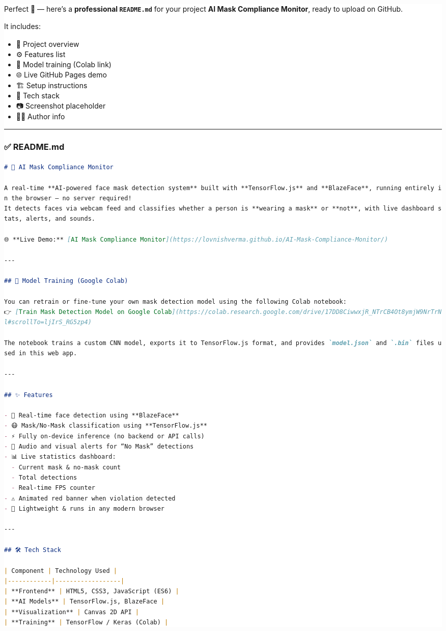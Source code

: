 Perfect 💪 — here’s a **professional `README.md`** for your project
**AI Mask Compliance Monitor**, ready to upload on GitHub.

It includes:

* 📌 Project overview
* ⚙️ Features list
* 🧠 Model training (Colab link)
* 🌐 Live GitHub Pages demo
* 🏗️ Setup instructions
* 🧩 Tech stack
* 📷 Screenshot placeholder
* 👨‍💻 Author info

---

### ✅ **README.md**

````markdown
# 🤖 AI Mask Compliance Monitor

A real-time **AI-powered face mask detection system** built with **TensorFlow.js** and **BlazeFace**, running entirely in the browser — no server required!  
It detects faces via webcam feed and classifies whether a person is **wearing a mask** or **not**, with live dashboard stats, alerts, and sounds.

🌐 **Live Demo:** [AI Mask Compliance Monitor](https://lovnishverma.github.io/AI-Mask-Compliance-Monitor/)

---

## 🧠 Model Training (Google Colab)

You can retrain or fine-tune your own mask detection model using the following Colab notebook:  
👉 [Train Mask Detection Model on Google Colab](https://colab.research.google.com/drive/17DD8CiwwxjR_NTrCB4Ot8ymjW9NrTrNl#scrollTo=ljIrS_RG5zp4)

The notebook trains a custom CNN model, exports it to TensorFlow.js format, and provides `model.json` and `.bin` files used in this web app.

---

## ✨ Features

- 🎥 Real-time face detection using **BlazeFace**
- 😷 Mask/No-Mask classification using **TensorFlow.js**
- ⚡ Fully on-device inference (no backend or API calls)
- 🔔 Audio and visual alerts for “No Mask” detections
- 📊 Live statistics dashboard:
  - Current mask & no-mask count  
  - Total detections  
  - Real-time FPS counter
- ⚠️ Animated red banner when violation detected
- 🧩 Lightweight & runs in any modern browser

---

## 🛠️ Tech Stack

| Component | Technology Used |
|------------|------------------|
| **Frontend** | HTML5, CSS3, JavaScript (ES6) |
| **AI Models** | TensorFlow.js, BlazeFace |
| **Visualization** | Canvas 2D API |
| **Training** | TensorFlow / Keras (Colab) |
````